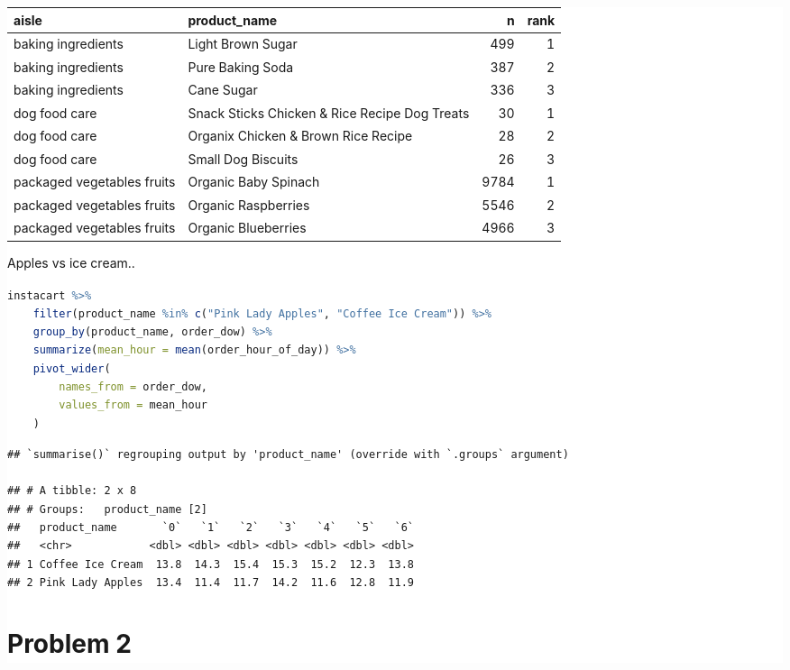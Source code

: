| aisle                      | product\_name                                 |    n | rank |
| :------------------------- | :-------------------------------------------- | ---: | ---: |
| baking ingredients         | Light Brown Sugar                             |  499 |    1 |
| baking ingredients         | Pure Baking Soda                              |  387 |    2 |
| baking ingredients         | Cane Sugar                                    |  336 |    3 |
| dog food care              | Snack Sticks Chicken & Rice Recipe Dog Treats |   30 |    1 |
| dog food care              | Organix Chicken & Brown Rice Recipe           |   28 |    2 |
| dog food care              | Small Dog Biscuits                            |   26 |    3 |
| packaged vegetables fruits | Organic Baby Spinach                          | 9784 |    1 |
| packaged vegetables fruits | Organic Raspberries                           | 5546 |    2 |
| packaged vegetables fruits | Organic Blueberries                           | 4966 |    3 |

Apples vs ice cream..

``` r
instacart %>% 
    filter(product_name %in% c("Pink Lady Apples", "Coffee Ice Cream")) %>% 
    group_by(product_name, order_dow) %>% 
    summarize(mean_hour = mean(order_hour_of_day)) %>% 
    pivot_wider(
        names_from = order_dow,
        values_from = mean_hour
    )
```

    ## `summarise()` regrouping output by 'product_name' (override with `.groups` argument)

    ## # A tibble: 2 x 8
    ## # Groups:   product_name [2]
    ##   product_name       `0`   `1`   `2`   `3`   `4`   `5`   `6`
    ##   <chr>            <dbl> <dbl> <dbl> <dbl> <dbl> <dbl> <dbl>
    ## 1 Coffee Ice Cream  13.8  14.3  15.4  15.3  15.2  12.3  13.8
    ## 2 Pink Lady Apples  13.4  11.4  11.7  14.2  11.6  12.8  11.9

# Problem 2
